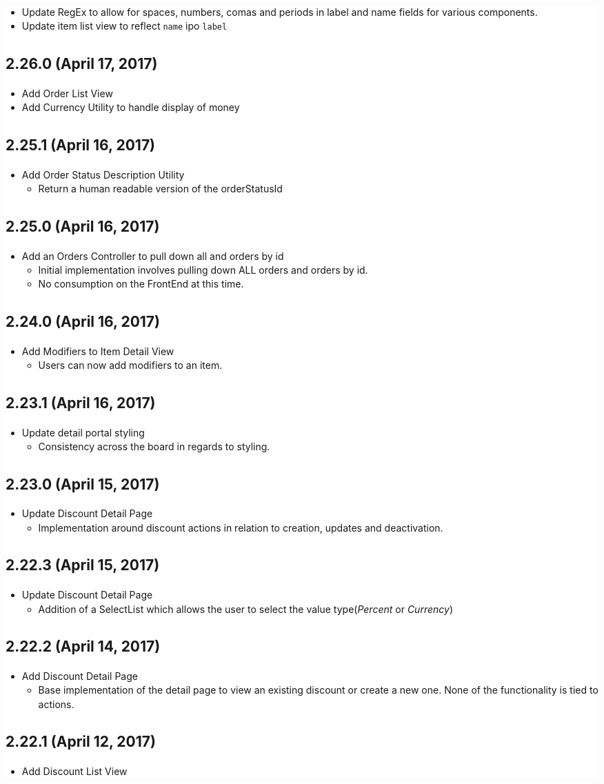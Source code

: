- Update RegEx to allow for spaces, numbers, comas and periods in label and name fields for various components.
- Update item list view to reflect `name` ipo `label`

## 2.26.0 (April 17, 2017)

- Add Order List View
- Add Currency Utility to handle display of money

## 2.25.1 (April 16, 2017)

- Add Order Status Description Utility
  - Return a human readable version of the orderStatusId

## 2.25.0 (April 16, 2017)

- Add an Orders Controller to pull down all and orders by id
  - Initial implementation involves pulling down ALL orders and orders by id.
  - No consumption on the FrontEnd at this time.

## 2.24.0 (April 16, 2017)

- Add Modifiers to Item Detail View
  - Users can now add modifiers to an item.

## 2.23.1 (April 16, 2017)

- Update detail portal styling
  - Consistency across the board in regards to styling.

## 2.23.0 (April 15, 2017)

- Update Discount Detail Page
  - Implementation around discount actions in relation to creation, updates and deactivation.

## 2.22.3 (April 15, 2017)

- Update Discount Detail Page
  - Addition of a SelectList which allows the user to select the value type(_Percent_ or _Currency_)

## 2.22.2 (April 14, 2017)

- Add Discount Detail Page
  - Base implementation of the detail page to view an existing discount or create a new one.  None of the functionality is tied to actions.

## 2.22.1 (April 12, 2017)

- Add Discount List View
